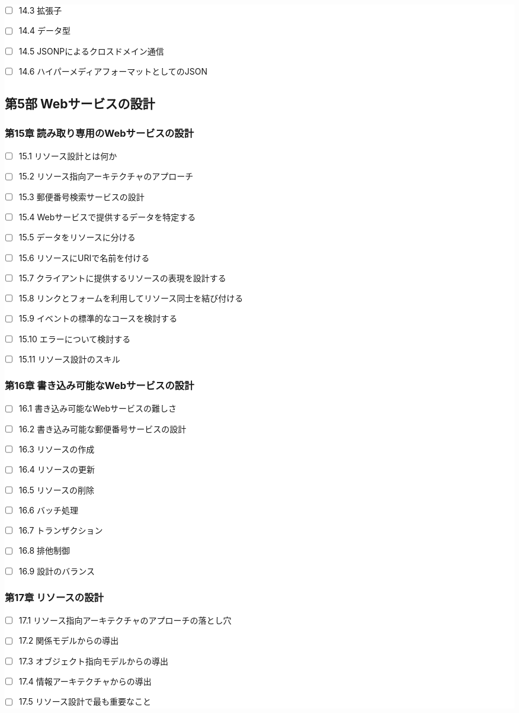 - [ ] 14.3 拡張子

- [ ] 14.4 データ型

- [ ] 14.5 JSONPによるクロスドメイン通信

- [ ] 14.6 ハイパーメディアフォーマットとしてのJSON

## 第5部 Webサービスの設計

### 第15章 読み取り専用のWebサービスの設計

- [ ] 15.1 リソース設計とは何か

- [ ] 15.2 リソース指向アーキテクチャのアプローチ

- [ ] 15.3 郵便番号検索サービスの設計

- [ ] 15.4 Webサービスで提供するデータを特定する

- [ ] 15.5 データをリソースに分ける

- [ ] 15.6 リソースにURIで名前を付ける

- [ ] 15.7 クライアントに提供するリソースの表現を設計する

- [ ] 15.8 リンクとフォームを利用してリソース同士を結び付ける

- [ ] 15.9 イベントの標準的なコースを検討する

- [ ] 15.10 エラーについて検討する

- [ ] 15.11 リソース設計のスキル

### 第16章 書き込み可能なWebサービスの設計

- [ ] 16.1 書き込み可能なWebサービスの難しさ

- [ ] 16.2 書き込み可能な郵便番号サービスの設計

- [ ] 16.3 リソースの作成

- [ ] 16.4 リソースの更新

- [ ] 16.5 リソースの削除

- [ ] 16.6 バッチ処理

- [ ] 16.7 トランザクション

- [ ] 16.8 排他制御

- [ ] 16.9 設計のバランス

### 第17章 リソースの設計

- [ ] 17.1 リソース指向アーキテクチャのアプローチの落とし穴

- [ ] 17.2 関係モデルからの導出

- [ ] 17.3 オブジェクト指向モデルからの導出

- [ ] 17.4 情報アーキテクチャからの導出

- [ ] 17.5 リソース設計で最も重要なこと

